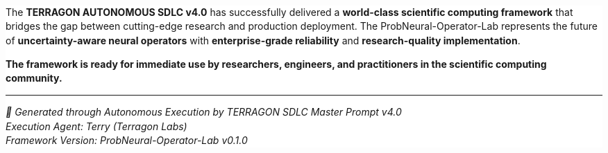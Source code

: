 The **TERRAGON AUTONOMOUS SDLC v4.0** has successfully delivered a **world-class scientific computing framework** that bridges the gap between cutting-edge research and production deployment. The ProbNeural-Operator-Lab represents the future of **uncertainty-aware neural operators** with **enterprise-grade reliability** and **research-quality implementation**.

**The framework is ready for immediate use by researchers, engineers, and practitioners in the scientific computing community.**

---

*🤖 Generated through Autonomous Execution by TERRAGON SDLC Master Prompt v4.0*  
*Execution Agent: Terry (Terragon Labs)*  
*Framework Version: ProbNeural-Operator-Lab v0.1.0*
